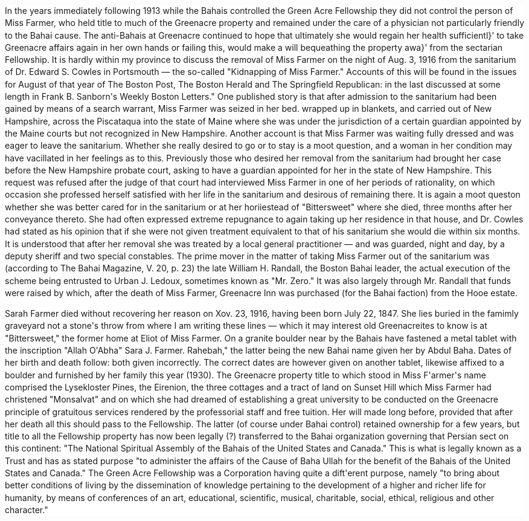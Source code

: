 In the years immediately following 1913 while the Bahais controlled the Green Acre Fellowship they did not control the person of Miss Farmer, who held title to much of the Greenacre property and remained under the care of a physician not particularly friendly to the Bahai cause. The anti-Bahais at Greenacre continued to hope that ultimately she would regain her health sufficientl}' to take Greenacre affairs again in her own hands or failing this, would make a will bequeathing the property awa}' from the sectarian Fellowship. It is hardly within my province to discuss the removal of Miss Farmer on the night of Aug. 3, 1916 from the sanitarium of Dr. Edward S. Cowles in Portsmouth — the so-called "Kidnapping of Miss Farmer." Accounts of this will be found in the issues for August of that year of The Boston Post, The Boston Herald and The Springfield Republican: in the last discussed at some length in Frank B. Sanborn's Weekly Boston Letters." One published story is that after admission to the sanitarium had been gained by means of a search warrant, Miss Farmer was seized in her bed. wrapped up in blankets, and carried out of New Hampshire, across the Piscataqua into the state of Maine where she was under the jurisdiction of a certain guardian appointed by the Maine courts but not recognized in New Hampshire. Another account is that Miss Farmer was waiting fully dressed and was eager to leave the sanitarium. Whether she really desired to go or to stay is a moot question, and a woman in her condition may have vacillated in her feelings as to this. Previously those who desired her removal from the sanitarium had brought her case before the New Hampshire probate court, asking to have a guardian appointed for her in the state of New Hampshire. This request was refused after the judge of that court had interviewed Miss Farmer in one of her periods of rationality, on which occasion she professed herself satisfied with her life in the sanitarium and desirous of remaining there. It is again a moot queston whether she was better cared for in the sanitarium or at her horiiestead of "Bittersweet" where she died, three months after her conveyance thereto. She had often expressed extreme repugnance to again taking up her residence in that house, and Dr. Cowles had stated as his opinion that if she were not given treatment equivalent to that of his sanitarium she would die within six months. It is understood that after her removal she was treated by a local general practitioner — and was guarded, night and day, by a deputy sheriff and two special constables. The prime mover in the matter of taking Miss Farmer out of the sanitarium was (according to The Bahai Magazine, V. 20, p. 23) the late William H. Randall, the Boston Bahai leader, the actual execution of the scheme being entrusted to Urban J. Ledoux, sometimes known as "Mr. Zero." It was also largely through Mr. Randall that funds were raised by which, after the death of Miss Farmer, Greenacre Inn was purchased (for the Bahai faction) from the Hooe estate.

Sarah Farmer died without recovering her reason on Xov. 23, 1916, having been born July 22, 1847. She lies buried in the famimly graveyard not a stone's throw from where I am writing these lines — which it may interest old Greenacreites to know is at "Bittersweet," the former home at Eliot of Miss Farmer. On a granite boulder near by the Bahais have fastened a metal tablet with the inscription "Allah O'Abha" Sara J. Farmer. Rahebah," the latter being the new Bahai name given her by Abdul Baha. Dates of her birth and death follow: both given incorrectly. The correct dates are however given on another tablet, likewise affixed to a boulder and furnished by her family this year (1930). The Greenacre property title to which stood in Miss F'armer's name comprised the Lysekloster Pines, the Eirenion, the three cottages and a tract of land on Sunset Hill which Miss Farmer had christened "Monsalvat" and on which she had dreamed of establishing a great university to be conducted on the Greenacre principle of gratuitous services rendered by the professorial staff and free tuition. Her will made long before, provided that after her death all this should pass to the Fellowship. The latter (of course under Bahai control) retained ownership for a few years, but title to all the Fellowship property has now been legally (?) transferred to the Bahai organization governing that Persian sect on this continent: "The National Spiritual Assembly of the Bahais of the United States and Canada." This is what is legally known as a Trust and has as stated purpose "to administer the affairs of the Cause of Baha Ullah for the benefit of the Bahais of the United States and Canada." The Green Acre Fellowship was a Corporation having quite a dift'erent purpose, namely "to bring about better conditions of living by the dissemination of knowledge pertaining to the development of a higher and richer life for humanity, by means of conferences of an art, educational, scientific, musical, charitable, social, ethical, religious and other character."
